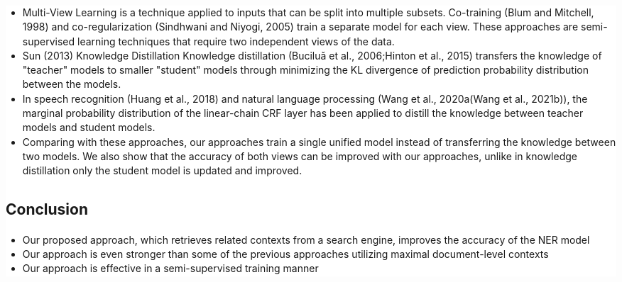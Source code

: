 - Multi-View Learning is a technique applied to inputs that can be split into multiple subsets. Co-training (Blum and Mitchell, 1998) and co-regularization (Sindhwani and Niyogi, 2005) train a separate model for each view. These approaches are semi-supervised learning techniques that require two independent views of the data.
- Sun (2013)  Knowledge Distillation Knowledge distillation (Buciluǎ et al., 2006;Hinton et al., 2015) transfers the knowledge of "teacher" models to smaller "student" models through minimizing the KL divergence of prediction probability distribution between the models.
- In speech recognition (Huang et al., 2018) and natural language processing (Wang et al., 2020a(Wang et al., 2021b)), the marginal probability distribution of the linear-chain CRF layer has been applied to distill the knowledge between teacher models and student models.
- Comparing with these approaches, our approaches train a single unified model instead of transferring the knowledge between two models. We also show that the accuracy of both views can be improved with our approaches, unlike in knowledge distillation only the student model is updated and improved.

## Conclusion
- Our proposed approach, which retrieves related contexts from a search engine, improves the accuracy of the NER model
- Our approach is even stronger than some of the previous approaches utilizing maximal document-level contexts
- Our approach is effective in a semi-supervised training manner
